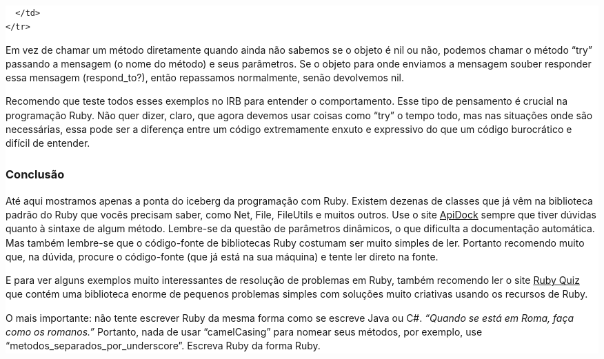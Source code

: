       </td>
    </tr>
  </tbody>
</table>
<p>Em vez de chamar um método diretamente quando ainda não sabemos se o objeto é nil ou não, podemos chamar o método “try” passando a mensagem (o nome do método) e seus parâmetros. Se o objeto para onde enviamos a mensagem souber responder essa mensagem (respond_to?), então repassamos normalmente, senão devolvemos nil.</p>
<p>Recomendo que teste todos esses exemplos no <span class="caps">IRB</span> para entender o comportamento. Esse tipo de pensamento é crucial na programação Ruby. Não quer dizer, claro, que agora devemos usar coisas como “try” o tempo todo, mas nas situações onde são necessárias, essa pode ser a diferença entre um código extremamente enxuto e expressivo do que um código burocrático e difícil de entender.</p>
<h3>Conclusão</h3>
<p>Até aqui mostramos apenas a ponta do iceberg da programação com Ruby. Existem dezenas de classes que já vêm na biblioteca padrão do Ruby que vocês precisam saber, como Net, File, FileUtils e muitos outros. Use o site <a href="https://apidock.com/">ApiDock</a> sempre que tiver dúvidas quanto à sintaxe de algum método. Lembre-se da questão de parâmetros dinâmicos, o que dificulta a documentação automática. Mas também lembre-se que o código-fonte de bibliotecas Ruby costumam ser muito simples de ler. Portanto recomendo muito que, na dúvida, procure o código-fonte (que já está na sua máquina) e tente ler direto na fonte.</p>
<p>E para ver alguns exemplos muito interessantes de resolução de problemas em Ruby, também recomendo ler o site <a href="https://rubyquiz.com/">Ruby Quiz</a> que contém uma biblioteca enorme de pequenos problemas simples com soluções muito criativas usando os recursos de Ruby.</p>
<p>O mais importante: não tente escrever Ruby da mesma forma como se escreve Java ou C#. <em>“Quando se está em Roma, faça como os romanos.”</em> Portanto, nada de usar “camelCasing” para nomear seus métodos, por exemplo, use “metodos_separados_por_underscore”. Escreva Ruby da forma Ruby.</p>
<p></p>
